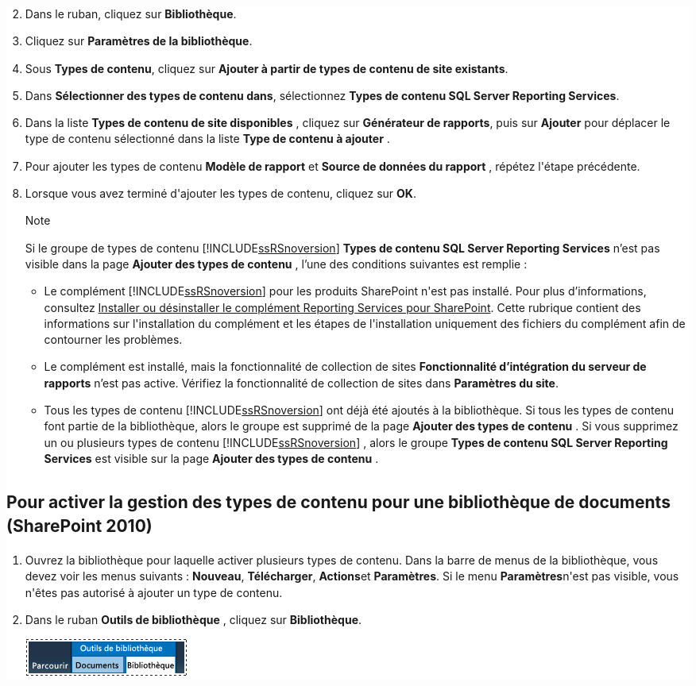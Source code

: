 2.  Dans le ruban, cliquez sur **Bibliothèque**.  
  
3.  Cliquez sur **Paramètres de la bibliothèque**.  
  
4.  Sous **Types de contenu**, cliquez sur **Ajouter à partir de types de contenu de site existants**.  
  
5.  Dans **Sélectionner des types de contenu dans**, sélectionnez **Types de contenu SQL Server Reporting Services**.  
  
6.  Dans la liste **Types de contenu de site disponibles** , cliquez sur **Générateur de rapports**, puis sur **Ajouter** pour déplacer le type de contenu sélectionné dans la liste **Type de contenu à ajouter** .  
  
7.  Pour ajouter les types de contenu **Modèle de rapport** et **Source de données du rapport** , répétez l'étape précédente.  
  
8.  Lorsque vous avez terminé d'ajouter les types de contenu, cliquez sur **OK**.  
  
    > [!NOTE]  
    >  Si le groupe de types de contenu [!INCLUDE[ssRSnoversion](../../includes/ssrsnoversion-md.md)] **Types de contenu SQL Server Reporting Services** n’est pas visible dans la page **Ajouter des types de contenu** , l’une des conditions suivantes est remplie :  
  
    -   Le complément [!INCLUDE[ssRSnoversion](../../includes/ssrsnoversion-md.md)] pour les produits SharePoint n'est pas installé. Pour plus d’informations, consultez [Installer ou désinstaller le complément Reporting Services pour SharePoint](../../reporting-services/install-windows/install-or-uninstall-the-reporting-services-add-in-for-sharepoint.md). Cette rubrique contient des informations sur l'installation du complément et les étapes de l'installation uniquement des fichiers du complément afin de contourner les problèmes.  
  
    -   Le complément est installé, mais la fonctionnalité de collection de sites **Fonctionnalité d’intégration du serveur de rapports** n’est pas active. Vérifiez la fonctionnalité de collection de sites dans **Paramètres du site**.  
  
    -   Tous les types de contenu [!INCLUDE[ssRSnoversion](../../includes/ssrsnoversion-md.md)] ont déjà été ajoutés à la bibliothèque. Si tous les types de contenu font partie de la bibliothèque, alors le groupe est supprimé de la page **Ajouter des types de contenu** . Si vous supprimez un ou plusieurs types de contenu [!INCLUDE[ssRSnoversion](../../includes/ssrsnoversion-md.md)] , alors le groupe **Types de contenu SQL Server Reporting Services** est visible sur la page **Ajouter des types de contenu** .  
  
##  <a name="bkmk_enable_content_management_2010"></a> Pour activer la gestion des types de contenu pour une bibliothèque de documents (SharePoint 2010)  
  
1.  Ouvrez la bibliothèque pour laquelle activer plusieurs types de contenu. Dans la barre de menus de la bibliothèque, vous devez voir les menus suivants : **Nouveau**, **Télécharger**, **Actions**et **Paramètres**. Si le menu **Paramètres**n'est pas visible, vous n'êtes pas autorisé à ajouter un type de contenu.  
  
2.  Dans le ruban **Outils de bibliothèque** , cliquez sur **Bibliothèque**.  
  
     ![rs_SharePoint2010_LibraryRibbon](../../reporting-services/report-server-sharepoint/media/rs-sharepoint2010-libraryribbon.gif "rs_SharePoint2010_LibraryRibbon")  
  